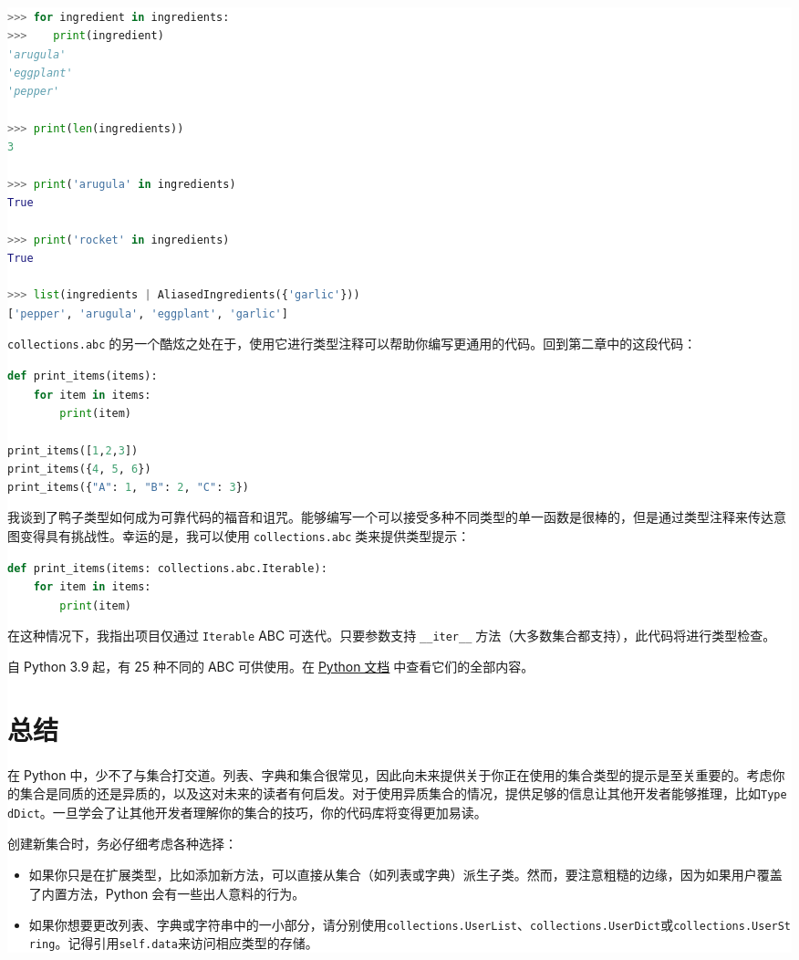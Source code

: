 ```py
>>> for ingredient in ingredients:
>>>    print(ingredient)
'arugula'
'eggplant'
'pepper'

>>> print(len(ingredients))
3

>>> print('arugula' in ingredients)
True

>>> print('rocket' in ingredients)
True

>>> list(ingredients | AliasedIngredients({'garlic'}))
['pepper', 'arugula', 'eggplant', 'garlic']
```

`collections.abc` 的另一个酷炫之处在于，使用它进行类型注释可以帮助你编写更通用的代码。回到第二章中的这段代码：

```py
def print_items(items):
    for item in items:
        print(item)

print_items([1,2,3])
print_items({4, 5, 6})
print_items({"A": 1, "B": 2, "C": 3})
```

我谈到了鸭子类型如何成为可靠代码的福音和诅咒。能够编写一个可以接受多种不同类型的单一函数是很棒的，但是通过类型注释来传达意图变得具有挑战性。幸运的是，我可以使用 `collections.abc` 类来提供类型提示：

```py
def print_items(items: collections.abc.Iterable):
    for item in items:
        print(item)
```

在这种情况下，我指出项目仅通过 `Iterable` ABC 可迭代。只要参数支持 `__iter__` 方法（大多数集合都支持），此代码将进行类型检查。

自 Python 3.9 起，有 25 种不同的 ABC 可供使用。在 [Python 文档](https://oreil.ly/lDeak) 中查看它们的全部内容。

# 总结

在 Python 中，少不了与集合打交道。列表、字典和集合很常见，因此向未来提供关于你正在使用的集合类型的提示是至关重要的。考虑你的集合是同质的还是异质的，以及这对未来的读者有何启发。对于使用异质集合的情况，提供足够的信息让其他开发者能够推理，比如`TypedDict`。一旦学会了让其他开发者理解你的集合的技巧，你的代码库将变得更加易读。

创建新集合时，务必仔细考虑各种选择：

+   如果你只是在扩展类型，比如添加新方法，可以直接从集合（如列表或字典）派生子类。然而，要注意粗糙的边缘，因为如果用户覆盖了内置方法，Python 会有一些出人意料的行为。

+   如果你想要更改列表、字典或字符串中的一小部分，请分别使用`collections.UserList`、`collections.UserDict`或`collections.UserString`。记得引用`self.data`来访问相应类型的存储。
